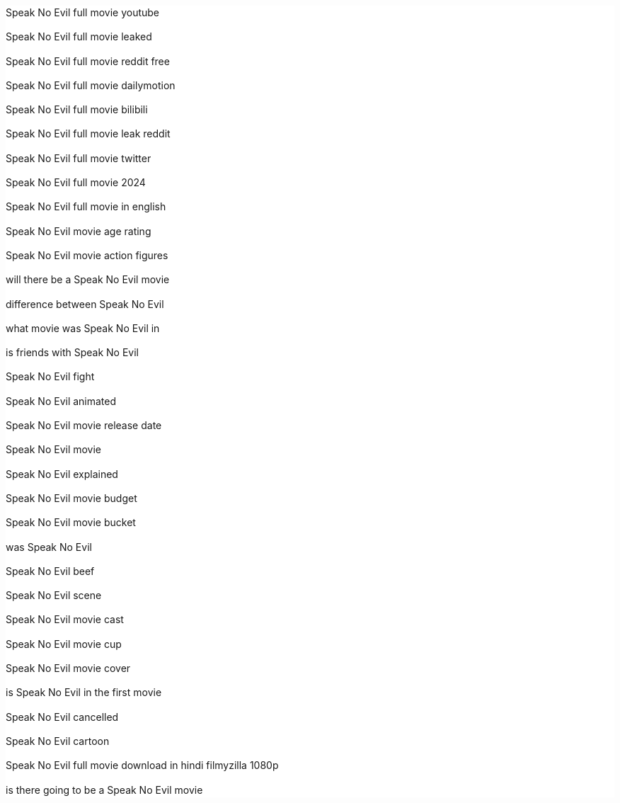 Speak No Evil full movie youtube

Speak No Evil full movie leaked

Speak No Evil full movie reddit free

Speak No Evil full movie dailymotion

Speak No Evil full movie bilibili

Speak No Evil full movie leak reddit

Speak No Evil full movie twitter

Speak No Evil full movie 2024

Speak No Evil full movie in english

Speak No Evil movie age rating

Speak No Evil movie action figures

will there be a Speak No Evil movie

difference between Speak No Evil

what movie was Speak No Evil in

is friends with Speak No Evil

Speak No Evil fight

Speak No Evil animated

Speak No Evil movie release date

Speak No Evil movie

Speak No Evil explained

Speak No Evil movie budget

Speak No Evil movie bucket

was Speak No Evil

Speak No Evil beef

Speak No Evil scene

Speak No Evil movie cast

Speak No Evil movie cup

Speak No Evil movie cover

is Speak No Evil in the first movie

Speak No Evil cancelled

Speak No Evil cartoon

Speak No Evil full movie download in hindi filmyzilla 1080p

is there going to be a Speak No Evil movie
